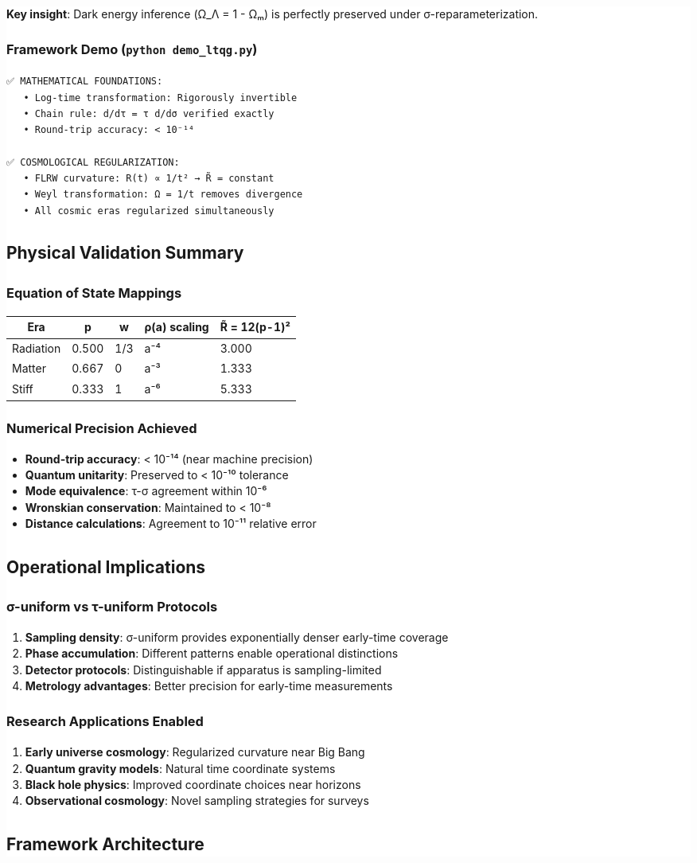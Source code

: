 **Key insight**: Dark energy inference (Ω_Λ = 1 - Ωₘ) is perfectly preserved under σ-reparameterization.

### Framework Demo (`python demo_ltqg.py`)
```
✅ MATHEMATICAL FOUNDATIONS:
   • Log-time transformation: Rigorously invertible
   • Chain rule: d/dτ = τ d/dσ verified exactly
   • Round-trip accuracy: < 10⁻¹⁴

✅ COSMOLOGICAL REGULARIZATION:
   • FLRW curvature: R(t) ∝ 1/t² → R̃ = constant
   • Weyl transformation: Ω = 1/t removes divergence
   • All cosmic eras regularized simultaneously
```

## Physical Validation Summary

### Equation of State Mappings
| Era | p | w | ρ(a) scaling | R̃ = 12(p-1)² |
|-----|---|---|--------------|---------------|
| Radiation | 0.500 | 1/3 | a⁻⁴ | 3.000 |
| Matter | 0.667 | 0 | a⁻³ | 1.333 |
| Stiff | 0.333 | 1 | a⁻⁶ | 5.333 |

### Numerical Precision Achieved
- **Round-trip accuracy**: < 10⁻¹⁴ (near machine precision)
- **Quantum unitarity**: Preserved to < 10⁻¹⁰ tolerance
- **Mode equivalence**: τ-σ agreement within 10⁻⁶
- **Wronskian conservation**: Maintained to < 10⁻⁸
- **Distance calculations**: Agreement to 10⁻¹¹ relative error

## Operational Implications

### σ-uniform vs τ-uniform Protocols
1. **Sampling density**: σ-uniform provides exponentially denser early-time coverage
2. **Phase accumulation**: Different patterns enable operational distinctions
3. **Detector protocols**: Distinguishable if apparatus is sampling-limited
4. **Metrology advantages**: Better precision for early-time measurements

### Research Applications Enabled
1. **Early universe cosmology**: Regularized curvature near Big Bang
2. **Quantum gravity models**: Natural time coordinate systems
3. **Black hole physics**: Improved coordinate choices near horizons
4. **Observational cosmology**: Novel sampling strategies for surveys

## Framework Architecture
